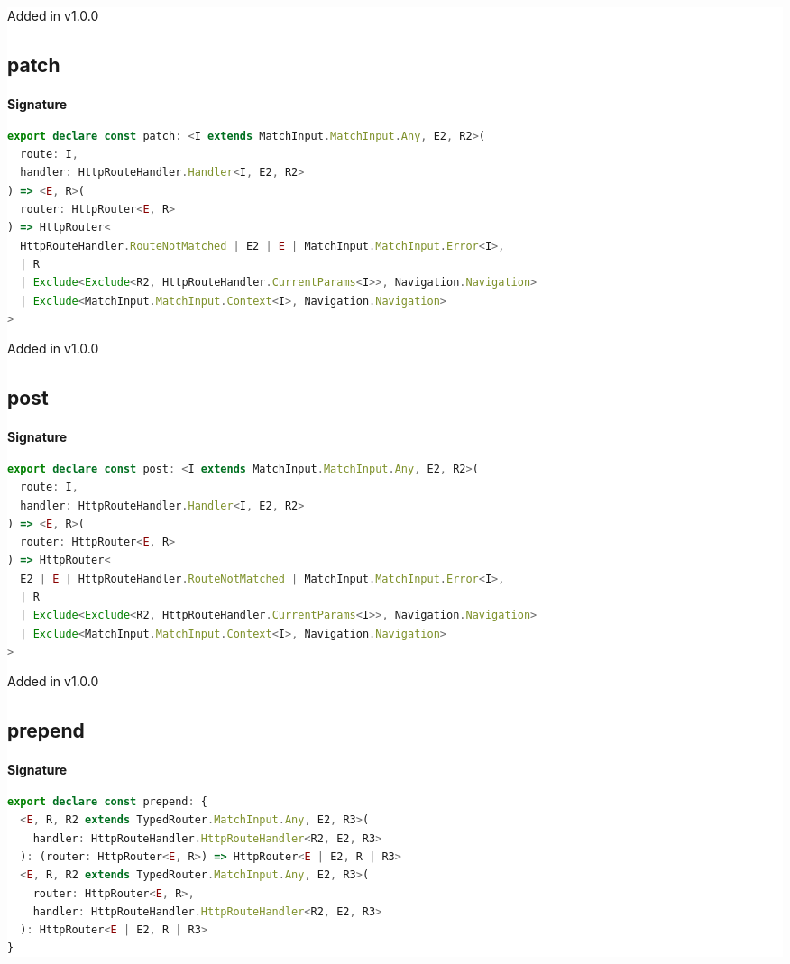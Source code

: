 Added in v1.0.0

## patch

**Signature**

```ts
export declare const patch: <I extends MatchInput.MatchInput.Any, E2, R2>(
  route: I,
  handler: HttpRouteHandler.Handler<I, E2, R2>
) => <E, R>(
  router: HttpRouter<E, R>
) => HttpRouter<
  HttpRouteHandler.RouteNotMatched | E2 | E | MatchInput.MatchInput.Error<I>,
  | R
  | Exclude<Exclude<R2, HttpRouteHandler.CurrentParams<I>>, Navigation.Navigation>
  | Exclude<MatchInput.MatchInput.Context<I>, Navigation.Navigation>
>
```

Added in v1.0.0

## post

**Signature**

```ts
export declare const post: <I extends MatchInput.MatchInput.Any, E2, R2>(
  route: I,
  handler: HttpRouteHandler.Handler<I, E2, R2>
) => <E, R>(
  router: HttpRouter<E, R>
) => HttpRouter<
  E2 | E | HttpRouteHandler.RouteNotMatched | MatchInput.MatchInput.Error<I>,
  | R
  | Exclude<Exclude<R2, HttpRouteHandler.CurrentParams<I>>, Navigation.Navigation>
  | Exclude<MatchInput.MatchInput.Context<I>, Navigation.Navigation>
>
```

Added in v1.0.0

## prepend

**Signature**

```ts
export declare const prepend: {
  <E, R, R2 extends TypedRouter.MatchInput.Any, E2, R3>(
    handler: HttpRouteHandler.HttpRouteHandler<R2, E2, R3>
  ): (router: HttpRouter<E, R>) => HttpRouter<E | E2, R | R3>
  <E, R, R2 extends TypedRouter.MatchInput.Any, E2, R3>(
    router: HttpRouter<E, R>,
    handler: HttpRouteHandler.HttpRouteHandler<R2, E2, R3>
  ): HttpRouter<E | E2, R | R3>
}
```
